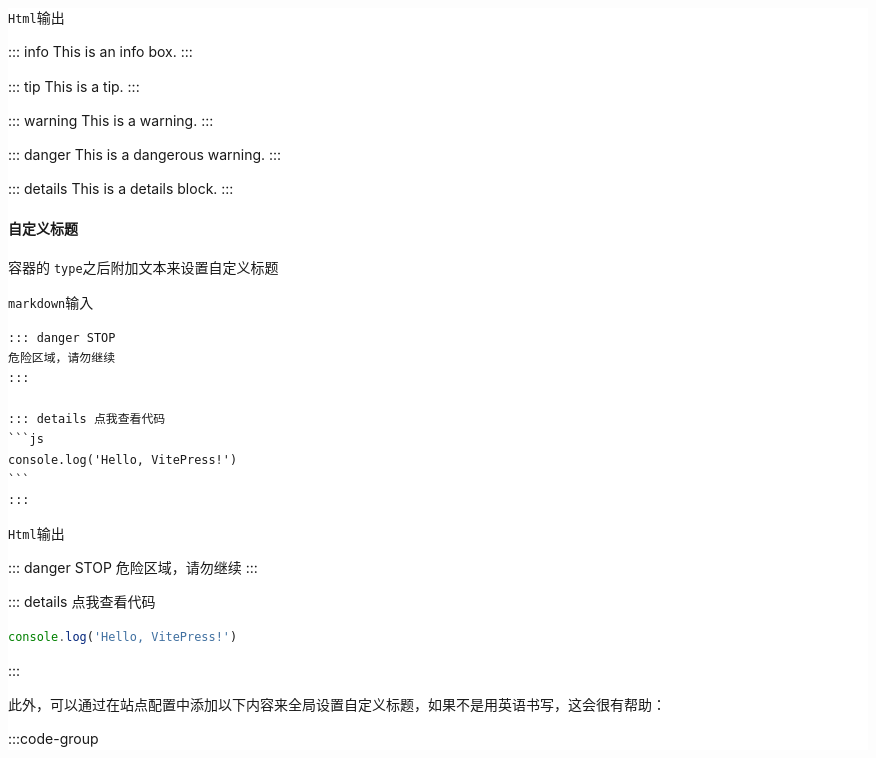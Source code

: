 `Html`输出

::: info
This is an info box.
:::

::: tip
This is a tip.
:::

::: warning
This is a warning.
:::

::: danger
This is a dangerous warning.
:::

::: details
This is a details block.
:::



#### 自定义标题

容器的 `type`之后附加文本来设置自定义标题

`markdown`输入

````
::: danger STOP
危险区域，请勿继续
:::

::: details 点我查看代码
```js
console.log('Hello, VitePress!')
```
:::
````

`Html`输出

::: danger STOP
危险区域，请勿继续
:::

::: details 点我查看代码
```js
console.log('Hello, VitePress!')
```
:::



此外，可以通过在站点配置中添加以下内容来全局设置自定义标题，如果不是用英语书写，这会很有帮助：

:::code-group
